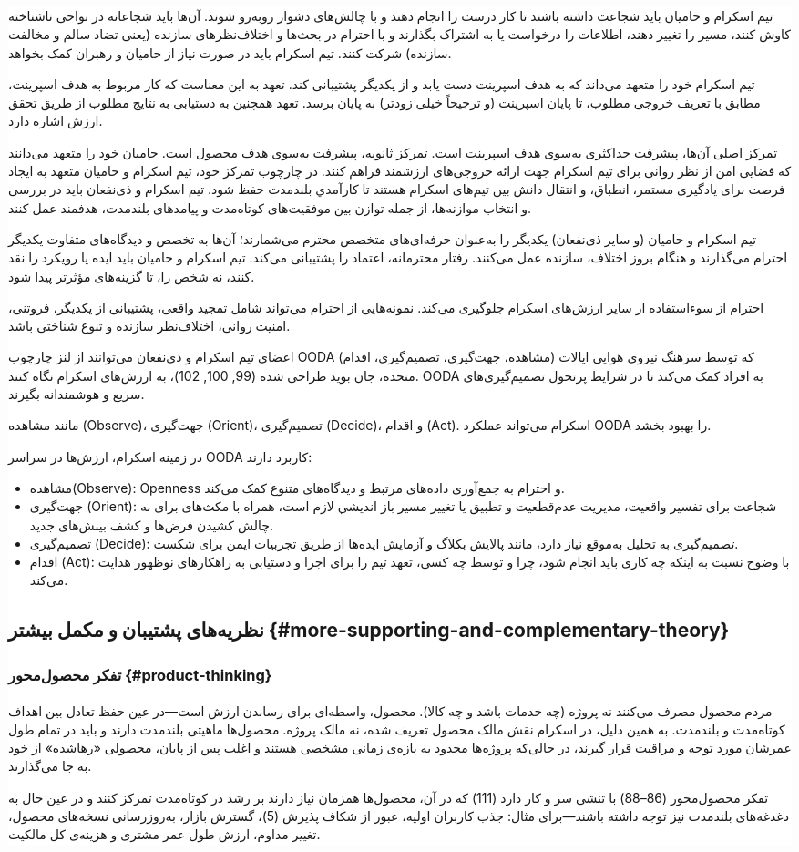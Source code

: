 تیم اسکرام و حامیان باید شجاعت داشته باشند تا کار درست را انجام دهند و با چالش‌های دشوار روبه‌رو شوند. آن‌ها باید شجاعانه در نواحی ناشناخته کاوش کنند، مسیر را تغییر دهند، اطلاعات را درخواست یا به اشتراک بگذارند و با احترام در بحث‌ها و اختلاف‌نظرهای سازنده (یعنی تضاد سالم و مخالفت سازنده) شرکت کنند. تیم اسکرام باید در صورت نیاز از حامیان و رهبران کمک بخواهد.

تیم اسکرام خود را متعهد می‌داند که به هدف اسپرینت دست یابد و از یکدیگر پشتیبانی کند. تعهد به این معناست که کار مربوط به هدف اسپرینت، مطابق با تعریف خروجی مطلوب، تا پایان اسپرینت (و ترجیحاً خیلی زودتر) به پایان برسد. تعهد همچنین به دستیابی به نتایج مطلوب از طریق تحقق ارزش اشاره دارد.

تمرکز اصلی آن‌ها، پیشرفت حداکثری به‌سوی هدف اسپرینت است. تمرکز ثانویه، پیشرفت به‌سوی هدف محصول است. حامیان خود را متعهد می‌دانند که فضایی امن از نظر روانی برای تیم اسکرام جهت ارائه خروجی‌های ارزشمند فراهم کنند. در چارچوب تمرکز خود، تیم اسکرام و حامیان متعهد به ایجاد فرصت برای یادگیری مستمر، انطباق، و انتقال دانش بین تیم‌های اسکرام هستند تا كارآمدي بلندمدت حفظ شود. تیم اسکرام و ذی‌نفعان باید در بررسی و انتخاب موازنه‌ها، از جمله توازن بین موفقیت‌های کوتاه‌مدت و پیامدهای بلندمدت، هدفمند عمل کنند.

تیم اسکرام و حامیان (و سایر ذی‌نفعان) یکدیگر را به‌عنوان حرفه‌ای‌های متخصص محترم می‌شمارند؛ آن‌ها به تخصص و دیدگاه‌های متفاوت یکدیگر احترام می‌گذارند و هنگام بروز اختلاف، سازنده عمل می‌کنند. رفتار محترمانه، اعتماد را پشتیبانی می‌کند. تیم اسکرام و حامیان باید ایده یا رویکرد را نقد کنند، نه شخص را، تا گزینه‌های مؤثرتر پیدا شود.

احترام از سوءاستفاده از سایر ارزش‌های اسکرام جلوگیری می‌کند. نمونه‌هایی از احترام می‌تواند شامل تمجید واقعی، پشتیبانی از یکدیگر، فروتنی، امنیت روانی، اختلاف‌نظر سازنده و تنوع شناختی باشد.

اعضای تیم اسکرام و ذی‌نفعان می‌توانند از لنز چارچوب OODA (مشاهده، جهت‌گیری، تصمیم‌گیری، اقدام) که توسط سرهنگ نیروی هوایی ایالات متحده، جان بوید طراحی شده (99, 100, 102)، به ارزش‌های اسکرام نگاه کنند. OODA به افراد کمک می‌کند تا در شرایط پرتحول تصمیم‌گیری‌های سریع و هوشمندانه بگیرند.

مانند مشاهده (Observe)، جهت‌گیری (Orient)، تصمیم‌گیری  (Decide)، و اقدام  (Act). اسکرام می‌تواند عملکرد OODA را بهبود بخشد.

در زمینه اسکرام، ارزش‌ها در سراسر OODA کاربرد دارند:

- مشاهده(Observe): Openness و احترام به جمع‌آوری داده‌های مرتبط و دیدگاه‌های متنوع کمک می‌کند.
- جهت‌گیری (Orient): شجاعت برای تفسیر واقعیت، مدیریت عدم‌قطعیت و تطبیق یا تغییر مسیر باز انديشي لازم است، همراه با مکث‌های  برای به چالش کشیدن فرض‌ها و کشف بینش‌های جدید.
- تصمیم‌گیری (Decide): تصمیم‌گیری به تحلیل به‌موقع نیاز دارد، مانند پالایش بکلاگ و آزمایش ایده‌ها از طریق تجربیات ایمن برای شکست.
- اقدام (Act): با وضوح نسبت به اینکه چه کاری باید انجام شود، چرا و توسط چه کسی، تعهد تیم را برای اجرا و دستیابی به راهکارهای نوظهور هدایت می‌کند.

## نظریه‌های پشتیبان و مکمل بیشتر {#more-supporting-and-complementary-theory}

### تفکر محصول‌محور {#product-thinking}

مردم محصول مصرف می‌کنند نه پروژه (چه خدمات باشد و چه کالا). محصول، واسطه‌ای برای رساندن ارزش است—در عین حفظ تعادل بین اهداف کوتاه‌مدت و بلندمدت. به همین دلیل، در اسکرام نقش مالک محصول تعریف شده، نه مالک پروژه. محصول‌ها ماهیتی بلندمدت دارند و باید در تمام طول عمرشان مورد توجه و مراقبت قرار گیرند، در حالی‌که پروژه‌ها محدود به بازه‌ی زمانی مشخصی هستند و اغلب پس از پایان، محصولی «رهاشده» از خود به جا می‌گذارند.

تفکر محصول‌محور (86–88) با تنشی سر و کار دارد (111) که در آن، محصول‌ها همزمان نیاز دارند بر رشد در کوتاه‌مدت تمرکز کنند و در عین حال به دغدغه‌های بلندمدت نیز توجه داشته باشند—برای مثال: جذب کاربران اولیه، عبور از شکاف پذیرش (5)، گسترش بازار، به‌روزرسانی نسخه‌های محصول، تغییر مداوم، ارزش طول عمر مشتری و هزینه‌ی کل مالکیت.
